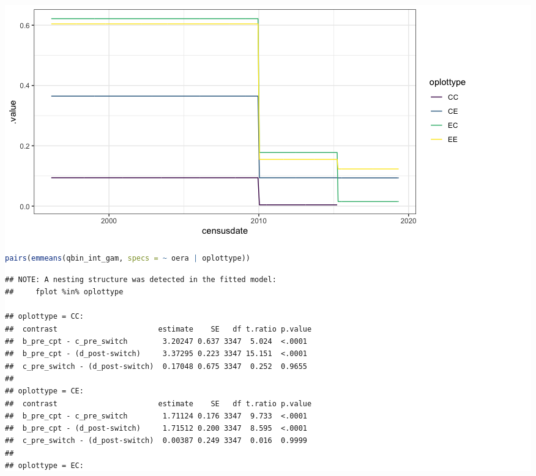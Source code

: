![](pb_files/figure-gfm/unnamed-chunk-3-3.png)

``` r
pairs(emmeans(qbin_int_gam, specs = ~ oera | oplottype))
```

    ## NOTE: A nesting structure was detected in the fitted model:
    ##     fplot %in% oplottype

    ## oplottype = CC:
    ##  contrast                       estimate    SE   df t.ratio p.value
    ##  b_pre_cpt - c_pre_switch        3.20247 0.637 3347  5.024  <.0001 
    ##  b_pre_cpt - (d_post-switch)     3.37295 0.223 3347 15.151  <.0001 
    ##  c_pre_switch - (d_post-switch)  0.17048 0.675 3347  0.252  0.9655 
    ## 
    ## oplottype = CE:
    ##  contrast                       estimate    SE   df t.ratio p.value
    ##  b_pre_cpt - c_pre_switch        1.71124 0.176 3347  9.733  <.0001 
    ##  b_pre_cpt - (d_post-switch)     1.71512 0.200 3347  8.595  <.0001 
    ##  c_pre_switch - (d_post-switch)  0.00387 0.249 3347  0.016  0.9999 
    ## 
    ## oplottype = EC: